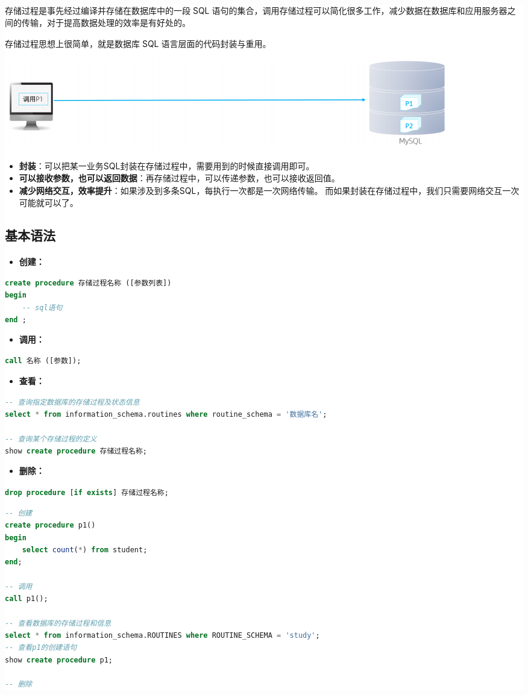 

存储过程是事先经过编译并存储在数据库中的一段 SQL 语句的集合，调用存储过程可以简化很多工作，减少数据在数据库和应用服务器之间的传输，对于提高数据处理的效率是有好处的。

存储过程思想上很简单，就是数据库 SQL 语言层面的代码封装与重用。

![](assets/MySQL存储过程/ab70f3cb5bf46f4f8495c987a5ec3a45_MD5.png)


* **封装**：可以把某一业务SQL封装在存储过程中，需要用到的时候直接调用即可。
* **可以接收参数，也可以返回数据**：再存储过程中，可以传递参数，也可以接收返回值。
* **减少网络交互，效率提升**：如果涉及到多条SQL，每执行一次都是一次网络传输。 而如果封装在存储过程中，我们只需要网络交互一次可能就可以了。



## 基本语法

* **创建：**

```sql
create procedure 存储过程名称 ([参数列表])
begin
    -- sql语句
end ;
```

* **调用：**

```sql
call 名称 ([参数]);
```

* **查看：**

```sql
-- 查询指定数据库的存储过程及状态信息
select * from information_schema.routines where routine_schema = '数据库名';

-- 查询某个存储过程的定义
show create procedure 存储过程名称;
```

* **删除：**

```sql
drop procedure [if exists] 存储过程名称;
```


```sql
-- 创建
create procedure p1()
begin
    select count(*) from student;
end;

-- 调用
call p1();

-- 查看数据库的存储过程和信息
select * from information_schema.ROUTINES where ROUTINE_SCHEMA = 'study';
-- 查看p1的创建语句
show create procedure p1;

-- 删除
```